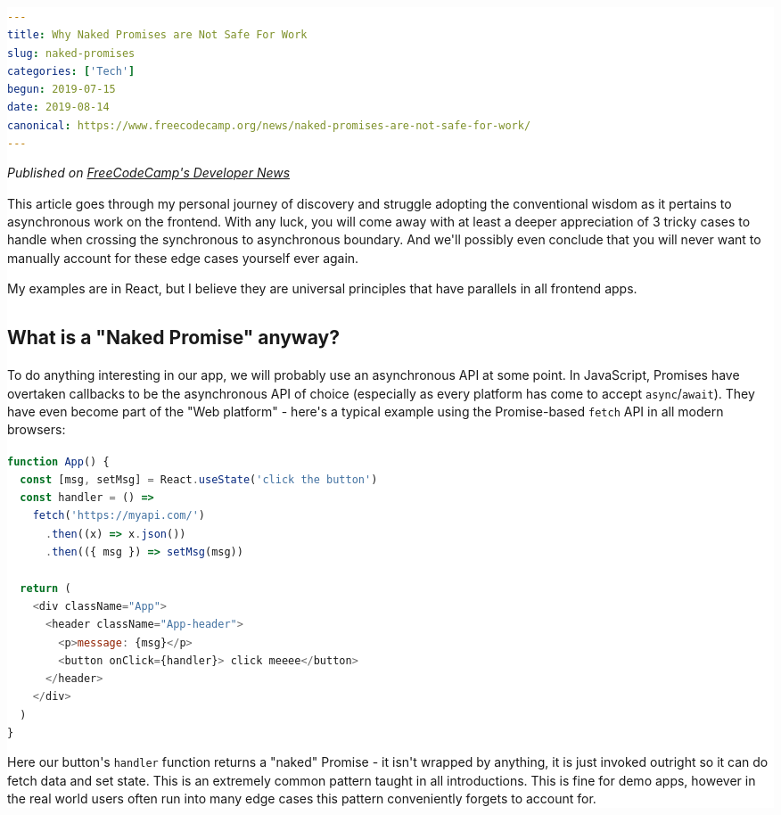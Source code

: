 ```yaml
---
title: Why Naked Promises are Not Safe For Work
slug: naked-promises
categories: ['Tech']
begun: 2019-07-15
date: 2019-08-14
canonical: https://www.freecodecamp.org/news/naked-promises-are-not-safe-for-work/
---
```


_Published on [FreeCodeCamp's Developer News](https://www.freecodecamp.org/news/naked-promises-are-not-safe-for-work/)_

This article goes through my personal journey of discovery and struggle adopting the conventional wisdom as it pertains to asynchronous work on the frontend. With any luck, you will come away with at least a deeper appreciation of 3 tricky cases to handle when crossing the synchronous to asynchronous boundary. And we'll possibly even conclude that you will never want to manually account for these edge cases yourself ever again.

My examples are in React, but I believe they are universal principles that have parallels in all frontend apps.

## What is a "Naked Promise" anyway?

To do anything interesting in our app, we will probably use an asynchronous API at some point. In JavaScript, Promises have overtaken callbacks to be the asynchronous API of choice (especially as every platform has come to accept `async`/`await`). They have even become part of the "Web platform" - here's a typical example using the Promise-based `fetch` API in all modern browsers:

```js
function App() {
  const [msg, setMsg] = React.useState('click the button')
  const handler = () =>
    fetch('https://myapi.com/')
      .then((x) => x.json())
      .then(({ msg }) => setMsg(msg))

  return (
    <div className="App">
      <header className="App-header">
        <p>message: {msg}</p>
        <button onClick={handler}> click meeee</button>
      </header>
    </div>
  )
}
```

Here our button's `handler` function returns a "naked" Promise - it isn't wrapped by anything, it is just invoked outright so it can do fetch data and set state. This is an extremely common pattern taught in all introductions. This is fine for demo apps, however in the real world users often run into many edge cases this pattern conveniently forgets to account for.
